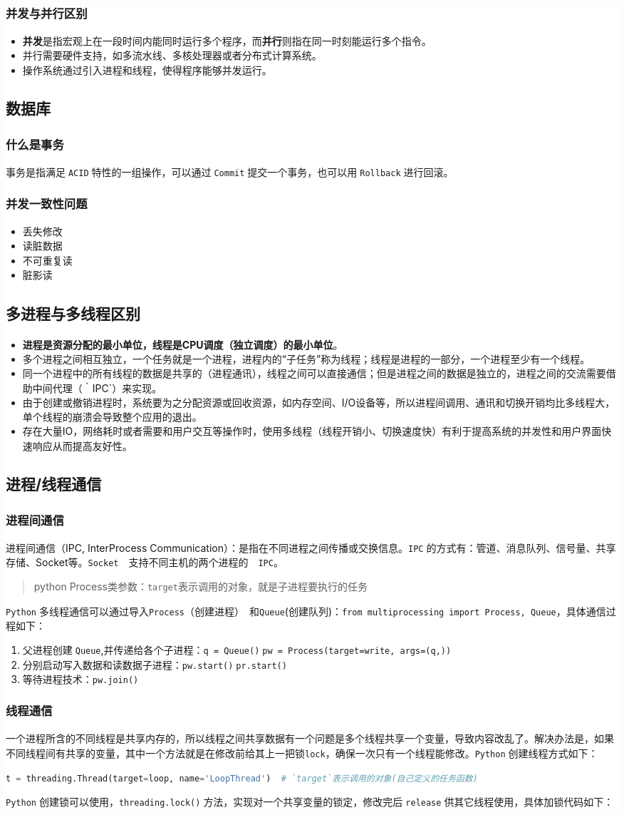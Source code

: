 ### 并发与并行区别

+ **并发**是指宏观上在一段时间内能同时运行多个程序，而**并行**则指在同一时刻能运行多个指令。
+ 并行需要硬件支持，如多流水线、多核处理器或者分布式计算系统。
+ 操作系统通过引入进程和线程，使得程序能够并发运行。

## 数据库

### 什么是事务

事务是指满足 `ACID` 特性的一组操作，可以通过 `Commit` 提交一个事务，也可以用 `Rollback` 进行回滚。

### 并发一致性问题

+ 丢失修改
+ 读脏数据
+ 不可重复读
+ 脏影读

## 多进程与多线程区别

+ **进程是资源分配的最小单位，线程是CPU调度（独立调度）的最小单位**。
+ 多个进程之间相互独立，一个任务就是一个进程，进程内的“子任务”称为线程；线程是进程的一部分，一个进程至少有一个线程。
+ 同一个进程中的所有线程的数据是共享的（进程通讯），线程之间可以直接通信；但是进程之间的数据是独立的，进程之间的交流需要借助中间代理（｀IPC`）来实现。
+ 由于创建或撤销进程时，系统要为之分配资源或回收资源，如内存空间、I/O设备等，所以进程间调用、通讯和切换开销均比多线程大，单个线程的崩溃会导致整个应用的退出。
+ 存在大量IO，网络耗时或者需要和用户交互等操作时，使用多线程（线程开销小、切换速度快）有利于提高系统的并发性和用户界面快速响应从而提高友好性。

## 进程/线程通信

### 进程间通信

进程间通信（IPC, InterProcess Communication）：是指在不同进程之间传播或交换信息。`IPC` 的方式有：管道、消息队列、信号量、共享存储、Socket等。`Socket`　支持不同主机的两个进程的　`IPC`。
> python Process类参数：`target`表示调用的对象，就是子进程要执行的任务

`Python` 多线程通信可以通过导入`Process`（创建进程）　和`Queue`(创建队列)：`from multiprocessing import Process, Queue`，具体通信过程如下：

1. 父进程创建 `Queue`,并传递给各个子进程：`q = Queue()` `pw = Process(target=write, args=(q,))`
2. 分别启动写入数据和读数据子进程：`pw.start()` `pr.start()`
3. 等待进程技术：`pw.join()`

### 线程通信

一个进程所含的不同线程是共享内存的，所以线程之间共享数据有一个问题是多个线程共享一个变量，导致内容改乱了。解决办法是，如果不同线程间有共享的变量，其中一个方法就是在修改前给其上一把锁`lock`，确保一次只有一个线程能修改。`Python` 创建线程方式如下：

```python
t = threading.Thread(target=loop, name='LoopThread')  # `target`表示调用的对象(自己定义的任务函数)
```

`Python` 创建锁可以使用，`threading.lock()` 方法，实现对一个共享变量的锁定，修改完后 `release` 供其它线程使用，具体加锁代码如下：
